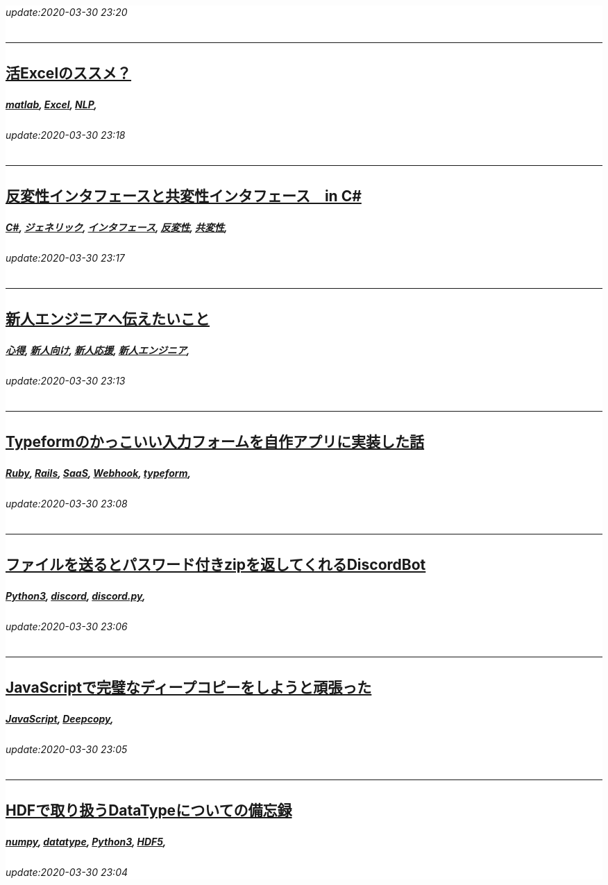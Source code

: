 ###### update:2020-03-30 23:20
---
## [活Excelのススメ？](https://qiita.com/aoimidori/items/6629b08dfa65ad306be9)
##### [matlab](https://qiita.com/tags/matlab), [Excel](https://qiita.com/tags/Excel), [NLP](https://qiita.com/tags/NLP), 
###### update:2020-03-30 23:18
---
## [反変性インタフェースと共変性インタフェース　in C#](https://qiita.com/h-hata/items/636f61822b89024e43a5)
##### [C#](https://qiita.com/tags/C#), [ジェネリック](https://qiita.com/tags/ジェネリック), [インタフェース](https://qiita.com/tags/インタフェース), [反変性](https://qiita.com/tags/反変性), [共変性](https://qiita.com/tags/共変性), 
###### update:2020-03-30 23:17
---
## [新人エンジニアへ伝えたいこと](https://qiita.com/Kue_Lee_Jei/items/7f9b0c5ac05e8652ab12)
##### [心得](https://qiita.com/tags/心得), [新人向け](https://qiita.com/tags/新人向け), [新人応援](https://qiita.com/tags/新人応援), [新人エンジニア](https://qiita.com/tags/新人エンジニア), 
###### update:2020-03-30 23:13
---
## [Typeformのかっこいい入力フォームを自作アプリに実装した話](https://qiita.com/yutamaruyama28/items/5509dbc29a2ed24873e4)
##### [Ruby](https://qiita.com/tags/Ruby), [Rails](https://qiita.com/tags/Rails), [SaaS](https://qiita.com/tags/SaaS), [Webhook](https://qiita.com/tags/Webhook), [typeform](https://qiita.com/tags/typeform), 
###### update:2020-03-30 23:08
---
## [ファイルを送るとパスワード付きzipを返してくれるDiscordBot](https://qiita.com/warafuji/items/19cae19d8bd36fa97b95)
##### [Python3](https://qiita.com/tags/Python3), [discord](https://qiita.com/tags/discord), [discord.py](https://qiita.com/tags/discord.py), 
###### update:2020-03-30 23:06
---
## [JavaScriptで完璧なディープコピーをしようと頑張った](https://qiita.com/reiyayakko/items/1980e5c8827ef0f2db14)
##### [JavaScript](https://qiita.com/tags/JavaScript), [Deepcopy](https://qiita.com/tags/Deepcopy), 
###### update:2020-03-30 23:05
---
## [HDFで取り扱うDataTypeについての備忘録](https://qiita.com/Gyutan/items/e654c739a3d22c8aad9d)
##### [numpy](https://qiita.com/tags/numpy), [datatype](https://qiita.com/tags/datatype), [Python3](https://qiita.com/tags/Python3), [HDF5](https://qiita.com/tags/HDF5), 
###### update:2020-03-30 23:04